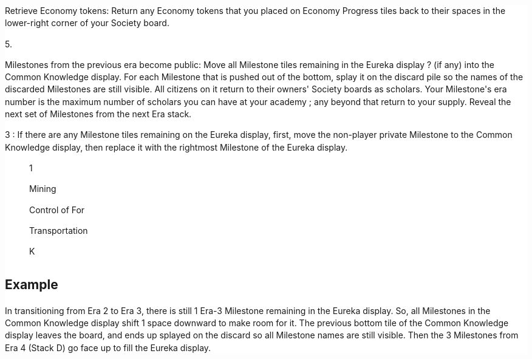 Retrieve Economy tokens: Return any
Economy tokens that you placed on
Economy Progress tiles back to their spaces in the
lower-right corner of your Society board.

5\.

Milestones from the previous era
become public: Move all Milestone
tiles remaining in the Eureka display
?
(if any) into the Common Knowledge display. For
each Milestone that is pushed out of the bottom,
splay it on the discard pile so the names of the
discarded Milestones are still visible. All citizens
on it return to their owners' Society boards as
scholars. Your Milestone's era number is the
maximum number of scholars you can have at your
academy ; any beyond that return to your supply.
Reveal the next set of Milestones from the next Era
stack.

3 : If there are any Milestone tiles remaining
on the Eureka display, first, move the non-player
private Milestone to the Common Knowledge
display, then replace it with the rightmost
Milestone of the Eureka display.


<figure>

1

Mining

Control of For

Transportation

K

</figure>


## Example

In transitioning from Era 2 to Era 3, there is
still 1 Era-3 Milestone remaining in the Eureka
display. So, all Milestones in the Common
Knowledge display shift 1 space downward to
make room for it. The previous bottom tile of the
Common Knowledge display leaves the board, and
ends up splayed on the discard so all Milestone
names are still visible. Then the 3 Milestones
from Era 4 (Stack D) go face up to fill the
Eureka display.
